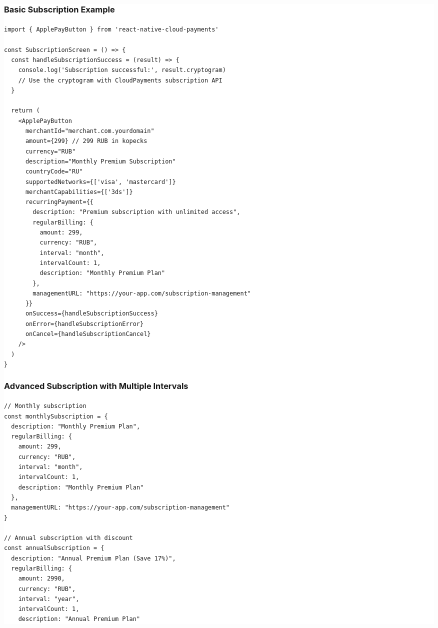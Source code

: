 ### Basic Subscription Example

```tsx
import { ApplePayButton } from 'react-native-cloud-payments'

const SubscriptionScreen = () => {
  const handleSubscriptionSuccess = (result) => {
    console.log('Subscription successful:', result.cryptogram)
    // Use the cryptogram with CloudPayments subscription API
  }

  return (
    <ApplePayButton
      merchantId="merchant.com.yourdomain"
      amount={299} // 299 RUB in kopecks
      currency="RUB"
      description="Monthly Premium Subscription"
      countryCode="RU"
      supportedNetworks={['visa', 'mastercard']}
      merchantCapabilities={['3ds']}
      recurringPayment={{
        description: "Premium subscription with unlimited access",
        regularBilling: {
          amount: 299,
          currency: "RUB",
          interval: "month",
          intervalCount: 1,
          description: "Monthly Premium Plan"
        },
        managementURL: "https://your-app.com/subscription-management"
      }}
      onSuccess={handleSubscriptionSuccess}
      onError={handleSubscriptionError}
      onCancel={handleSubscriptionCancel}
    />
  )
}
```

### Advanced Subscription with Multiple Intervals

```tsx
// Monthly subscription
const monthlySubscription = {
  description: "Monthly Premium Plan",
  regularBilling: {
    amount: 299,
    currency: "RUB",
    interval: "month",
    intervalCount: 1,
    description: "Monthly Premium Plan"
  },
  managementURL: "https://your-app.com/subscription-management"
}

// Annual subscription with discount
const annualSubscription = {
  description: "Annual Premium Plan (Save 17%)",
  regularBilling: {
    amount: 2990,
    currency: "RUB",
    interval: "year",
    intervalCount: 1,
    description: "Annual Premium Plan"
```